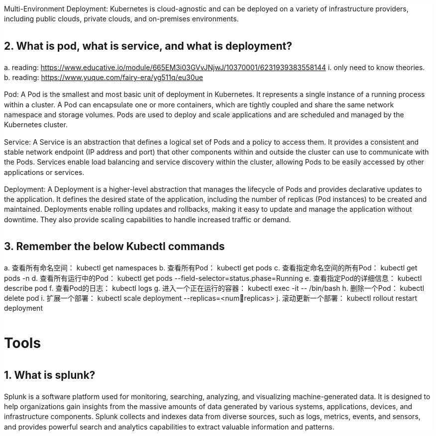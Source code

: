 Multi-Environment Deployment: Kubernetes is cloud-agnostic and can be deployed on a variety of infrastructure providers, including public clouds, private clouds, and on-premises environments.

## 2. What is pod, what is service, and what is deployment?
a. reading: https://www.educative.io/module/665EM3i03GVvJNjwJ/10370001/6231939383558144
i. only need to know theories.
b. reading: https://www.yuque.com/fairy-era/yg511q/eu30ue

Pod: A Pod is the smallest and most basic unit of deployment in Kubernetes. It represents a single instance of a running process within a cluster. A Pod can encapsulate one or more containers, which are tightly coupled and share the same network namespace and storage volumes. Pods are used to deploy and scale applications and are scheduled and managed by the Kubernetes cluster.

Service: A Service is an abstraction that defines a logical set of Pods and a policy to access them. It provides a consistent and stable network endpoint (IP address and port) that other components within and outside the cluster can use to communicate with the Pods. Services enable load balancing and service discovery within the cluster, allowing Pods to be easily accessed by other applications or services.

Deployment: A Deployment is a higher-level abstraction that manages the lifecycle of Pods and provides declarative updates to the application. It defines the desired state of the application, including the number of replicas (Pod instances) to be created and maintained. Deployments enable rolling updates and rollbacks, making it easy to update and manage the application without downtime. They also provide scaling capabilities to handle increased traffic or demand.


## 3. Remember the below Kubectl commands
a. 查看所有命名空间：
kubectl get namespaces
b. 查看所有Pod：
kubectl get pods
c. 查看指定命名空间的所有Pod：
kubectl get pods -n <namespace>
d. 查看所有运⾏中的Pod：
kubectl get pods --field-selector=status.phase=Running
e. 查看指定Pod的详细信息：
kubectl describe pod <pod-name>
f. 查看Pod的⽇志：
kubectl logs <pod-name>
g. 进⼊⼀个正在运⾏的容器：
kubectl exec -it <pod-name> -- /bin/bash
h. 删除⼀个Pod：
kubectl delete pod <pod-name>
i. 扩展⼀个部署：
kubectl scale deployment <deployment-name> --replicas=<numreplicas>
j. 滚动更新⼀个部署：
kubectl rollout restart deployment <deployment-name>

# Tools
## 1. What is splunk?
Splunk is a software platform used for monitoring, searching, analyzing, and visualizing machine-generated data. It is designed to help organizations gain insights from the massive amounts of data generated by various systems, applications, devices, and infrastructure components. Splunk collects and indexes data from diverse sources, such as logs, metrics, events, and sensors, and provides powerful search and analytics capabilities to extract valuable information and patterns.
